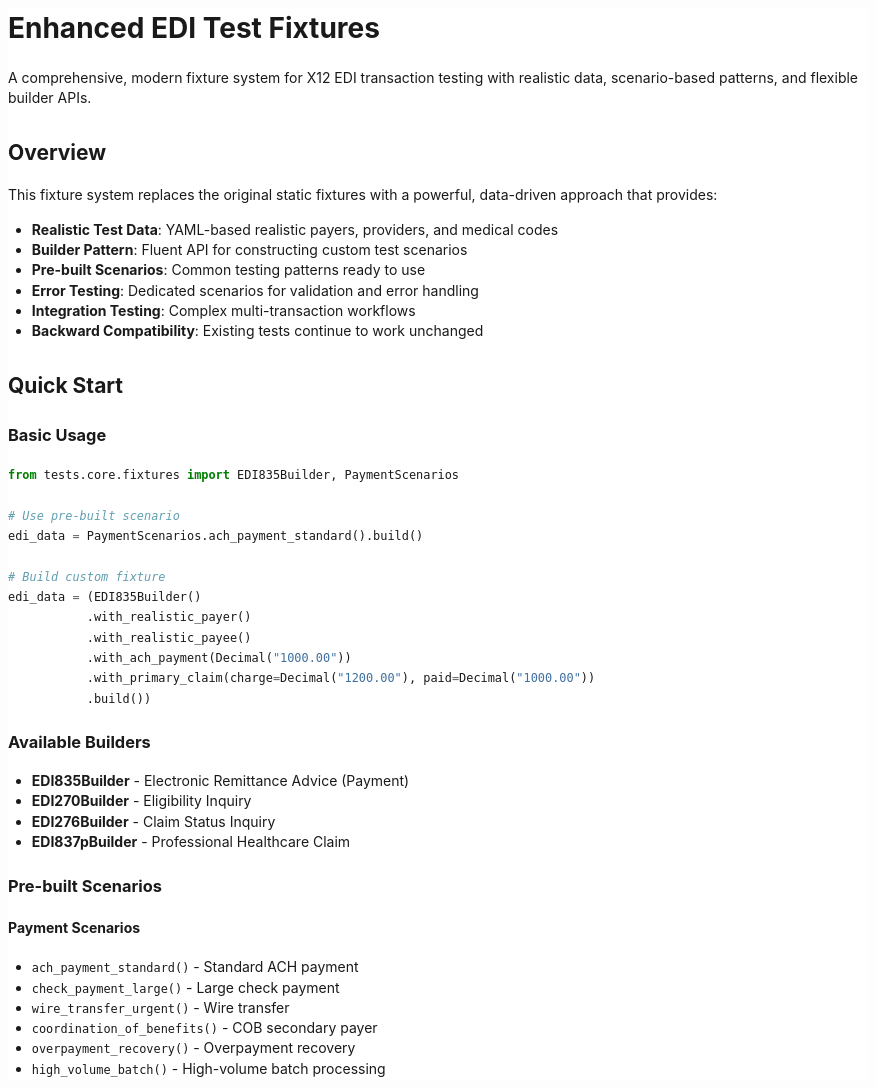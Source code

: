 # Enhanced EDI Test Fixtures

A comprehensive, modern fixture system for X12 EDI transaction testing with realistic data, scenario-based patterns, and flexible builder APIs.

## Overview

This fixture system replaces the original static fixtures with a powerful, data-driven approach that provides:

- **Realistic Test Data**: YAML-based realistic payers, providers, and medical codes
- **Builder Pattern**: Fluent API for constructing custom test scenarios
- **Pre-built Scenarios**: Common testing patterns ready to use
- **Error Testing**: Dedicated scenarios for validation and error handling
- **Integration Testing**: Complex multi-transaction workflows
- **Backward Compatibility**: Existing tests continue to work unchanged

## Quick Start

### Basic Usage

```python
from tests.core.fixtures import EDI835Builder, PaymentScenarios

# Use pre-built scenario
edi_data = PaymentScenarios.ach_payment_standard().build()

# Build custom fixture
edi_data = (EDI835Builder()
           .with_realistic_payer()
           .with_realistic_payee()
           .with_ach_payment(Decimal("1000.00"))
           .with_primary_claim(charge=Decimal("1200.00"), paid=Decimal("1000.00"))
           .build())
```

### Available Builders

- **EDI835Builder** - Electronic Remittance Advice (Payment)
- **EDI270Builder** - Eligibility Inquiry
- **EDI276Builder** - Claim Status Inquiry  
- **EDI837pBuilder** - Professional Healthcare Claim

### Pre-built Scenarios

#### Payment Scenarios
- `ach_payment_standard()` - Standard ACH payment
- `check_payment_large()` - Large check payment
- `wire_transfer_urgent()` - Wire transfer
- `coordination_of_benefits()` - COB secondary payer
- `overpayment_recovery()` - Overpayment recovery
- `high_volume_batch()` - High-volume batch processing
